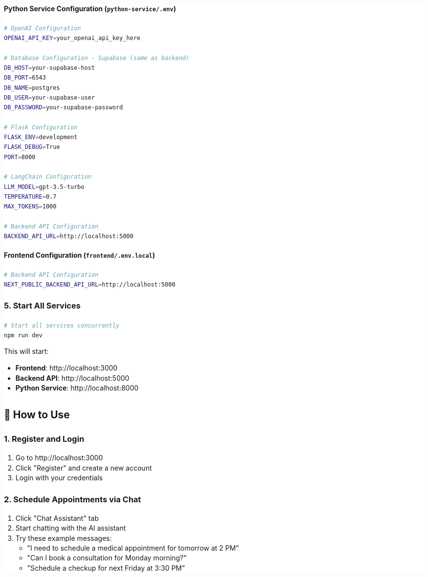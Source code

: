 #### Python Service Configuration (`python-service/.env`)
```bash
# OpenAI Configuration
OPENAI_API_KEY=your_openai_api_key_here

# Database Configuration - Supabase (same as backend)
DB_HOST=your-supabase-host
DB_PORT=6543
DB_NAME=postgres
DB_USER=your-supabase-user
DB_PASSWORD=your-supabase-password

# Flask Configuration
FLASK_ENV=development
FLASK_DEBUG=True
PORT=8000

# LangChain Configuration
LLM_MODEL=gpt-3.5-turbo
TEMPERATURE=0.7
MAX_TOKENS=1000

# Backend API Configuration
BACKEND_API_URL=http://localhost:5000
```

#### Frontend Configuration (`frontend/.env.local`)
```bash
# Backend API Configuration
NEXT_PUBLIC_BACKEND_API_URL=http://localhost:5000
```

### 5. Start All Services

```bash
# Start all services concurrently
npm run dev
```

This will start:
- **Frontend**: http://localhost:3000
- **Backend API**: http://localhost:5000
- **Python Service**: http://localhost:8000

## 🎯 How to Use

### 1. Register and Login
1. Go to http://localhost:3000
2. Click "Register" and create a new account
3. Login with your credentials

### 2. Schedule Appointments via Chat
1. Click "Chat Assistant" tab
2. Start chatting with the AI assistant
3. Try these example messages:
   - "I need to schedule a medical appointment for tomorrow at 2 PM"
   - "Can I book a consultation for Monday morning?"
   - "Schedule a checkup for next Friday at 3:30 PM"
